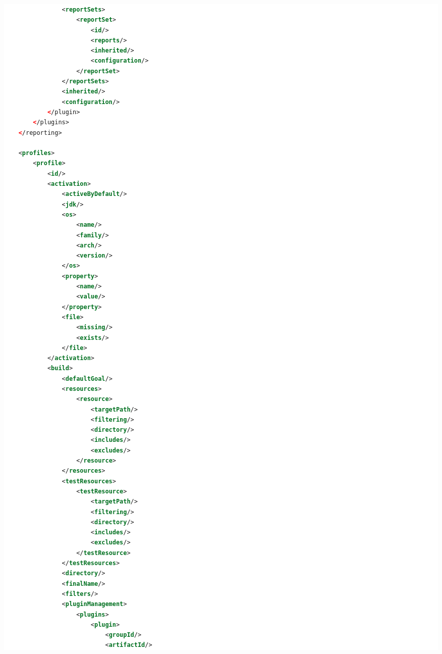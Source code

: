 ```xml
                <reportSets>
                    <reportSet>
                        <id/>
                        <reports/>
                        <inherited/>
                        <configuration/>
                    </reportSet>
                </reportSets>
                <inherited/>
                <configuration/>
            </plugin>
        </plugins>
    </reporting>

    <profiles>
        <profile>
            <id/>
            <activation>
                <activeByDefault/>
                <jdk/>
                <os>
                    <name/>
                    <family/>
                    <arch/>
                    <version/>
                </os>
                <property>
                    <name/>
                    <value/>
                </property>
                <file>
                    <missing/>
                    <exists/>
                </file>
            </activation>
            <build>
                <defaultGoal/>
                <resources>
                    <resource>
                        <targetPath/>
                        <filtering/>
                        <directory/>
                        <includes/>
                        <excludes/>
                    </resource>
                </resources>
                <testResources>
                    <testResource>
                        <targetPath/>
                        <filtering/>
                        <directory/>
                        <includes/>
                        <excludes/>
                    </testResource>
                </testResources>
                <directory/>
                <finalName/>
                <filters/>
                <pluginManagement>
                    <plugins>
                        <plugin>
                            <groupId/>
                            <artifactId/>
```